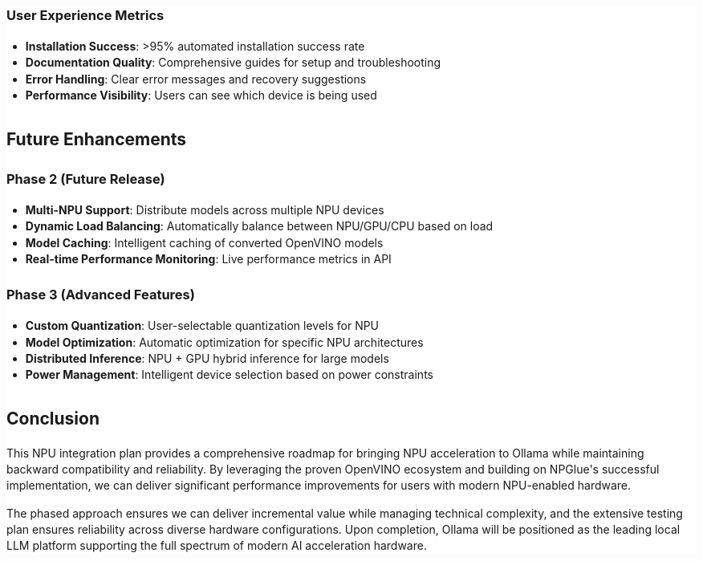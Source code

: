### User Experience Metrics
- **Installation Success**: >95% automated installation success rate
- **Documentation Quality**: Comprehensive guides for setup and troubleshooting
- **Error Handling**: Clear error messages and recovery suggestions
- **Performance Visibility**: Users can see which device is being used

## Future Enhancements

### Phase 2 (Future Release)
- **Multi-NPU Support**: Distribute models across multiple NPU devices
- **Dynamic Load Balancing**: Automatically balance between NPU/GPU/CPU based on load
- **Model Caching**: Intelligent caching of converted OpenVINO models
- **Real-time Performance Monitoring**: Live performance metrics in API

### Phase 3 (Advanced Features)
- **Custom Quantization**: User-selectable quantization levels for NPU
- **Model Optimization**: Automatic optimization for specific NPU architectures  
- **Distributed Inference**: NPU + GPU hybrid inference for large models
- **Power Management**: Intelligent device selection based on power constraints

## Conclusion

This NPU integration plan provides a comprehensive roadmap for bringing NPU acceleration to Ollama while maintaining backward compatibility and reliability. By leveraging the proven OpenVINO ecosystem and building on NPGlue's successful implementation, we can deliver significant performance improvements for users with modern NPU-enabled hardware.

The phased approach ensures we can deliver incremental value while managing technical complexity, and the extensive testing plan ensures reliability across diverse hardware configurations. Upon completion, Ollama will be positioned as the leading local LLM platform supporting the full spectrum of modern AI acceleration hardware.

